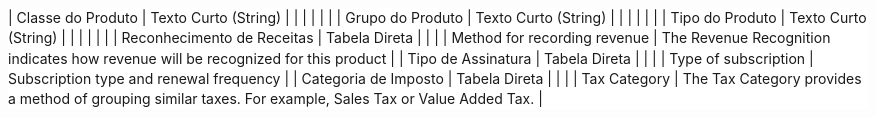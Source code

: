 |                  Classe do Produto                  |       Texto Curto (String)        |                      |                    |                                                  |                                                                                                              |                                                                                                                                                                                                                                                                                                                                                                                                                                                                                                                                                                                         |
|                  Grupo do Produto                   |       Texto Curto (String)        |                      |                    |                                                  |                                                                                                              |                                                                                                                                                                                                                                                                                                                                                                                                                                                                                                                                                                                         |
|                   Tipo do Produto                   |       Texto Curto (String)        |                      |                    |                                                  |                                                                                                              |                                                                                                                                                                                                                                                                                                                                                                                                                                                                                                                                                                                         |
|             Reconhecimento de Receitas              |           Tabela Direta           |                      |                    |                                                  |                                         Method for recording revenue                                         |                                                                                                                                                                                                                                                    The Revenue Recognition indicates how revenue will be recognized for this product                                                                                                                                                                                                                                                    |
|                 Tipo de Assinatura                  |           Tabela Direta           |                      |                    |                                                  |                                             Type of subscription                                             |                                                                                                                                                                                                                                                                         Subscription type and renewal frequency                                                                                                                                                                                                                                                                         |
|                Categoria de Imposto                 |           Tabela Direta           |                      |                    |                                                  |                                                 Tax Category                                                 |                                                                                                                                                                                                                                        The Tax Category provides a method of grouping similar taxes. For example, Sales Tax or Value Added Tax.                                                                                                                                                                                                                                         |